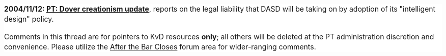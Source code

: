 **2004/11/12: [PT: Dover creationism update](http://www.pandasthumb.org/pt-archives/000612.html)**, reports on the legal liability that DASD will be taking on by adoption of its "intelligent design" policy.

Comments in this thread are for pointers to KvD resources **only**; all others will be deleted at the PT administration discretion and convenience. Please utilize the [After the Bar Closes](http://www.antievolution.org/cgi-bin/ikonboard/ikonboard.cgi?s=433428d3622260c4;act=ST;f=14;t=27) forum area for wider-ranging comments.
